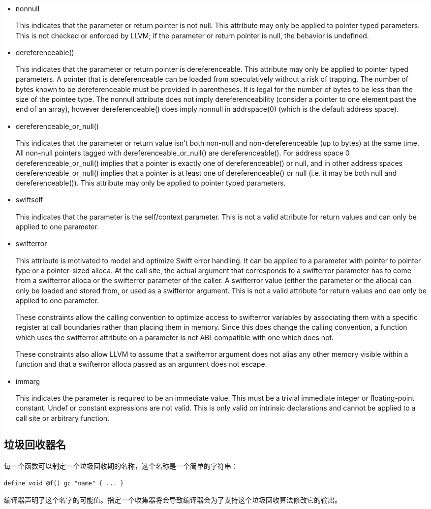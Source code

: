 * nonnull

    This indicates that the parameter or return pointer is not null. This attribute may only be applied to pointer typed parameters. This is not checked or enforced by LLVM; if the parameter or return pointer is null, the behavior is undefined.

* dereferenceable(<n>)

    This indicates that the parameter or return pointer is dereferenceable. This attribute may only be applied to pointer typed parameters. A pointer that is dereferenceable can be loaded from speculatively without a risk of trapping. The number of bytes known to be dereferenceable must be provided in parentheses. It is legal for the number of bytes to be less than the size of the pointee type. The nonnull attribute does not imply dereferenceability (consider a pointer to one element past the end of an array), however dereferenceable(<n>) does imply nonnull in addrspace(0) (which is the default address space).

* dereferenceable_or_null(<n>)

    This indicates that the parameter or return value isn’t both non-null and non-dereferenceable (up to <n> bytes) at the same time. All non-null pointers tagged with dereferenceable_or_null(<n>) are dereferenceable(<n>). For address space 0 dereferenceable_or_null(<n>) implies that a pointer is exactly one of dereferenceable(<n>) or null, and in other address spaces dereferenceable_or_null(<n>) implies that a pointer is at least one of dereferenceable(<n>) or null (i.e. it may be both null and dereferenceable(<n>)). This attribute may only be applied to pointer typed parameters.

* swiftself

    This indicates that the parameter is the self/context parameter. This is not a valid attribute for return values and can only be applied to one parameter.

* swifterror

    This attribute is motivated to model and optimize Swift error handling. It can be applied to a parameter with pointer to pointer type or a pointer-sized alloca. At the call site, the actual argument that corresponds to a swifterror parameter has to come from a swifterror alloca or the swifterror parameter of the caller. A swifterror value (either the parameter or the alloca) can only be loaded and stored from, or used as a swifterror argument. This is not a valid attribute for return values and can only be applied to one parameter.

    These constraints allow the calling convention to optimize access to swifterror variables by associating them with a specific register at call boundaries rather than placing them in memory. Since this does change the calling convention, a function which uses the swifterror attribute on a parameter is not ABI-compatible with one which does not.

    These constraints also allow LLVM to assume that a swifterror argument does not alias any other memory visible within a function and that a swifterror alloca passed as an argument does not escape.

* immarg

    This indicates the parameter is required to be an immediate value. This must be a trivial immediate integer or floating-point constant. Undef or constant expressions are not valid. This is only valid on intrinsic declarations and cannot be applied to a call site or arbitrary function.

## 垃圾回收器名
每一个函数可以制定一个垃圾回收期的名称，这个名称是一个简单的字符串：
```
define void @f() gc "name" { ... }
```
编译器声明了这个名字的可能值。指定一个收集器将会导致编译器会为了支持这个垃圾回收算法修改它的输出。
